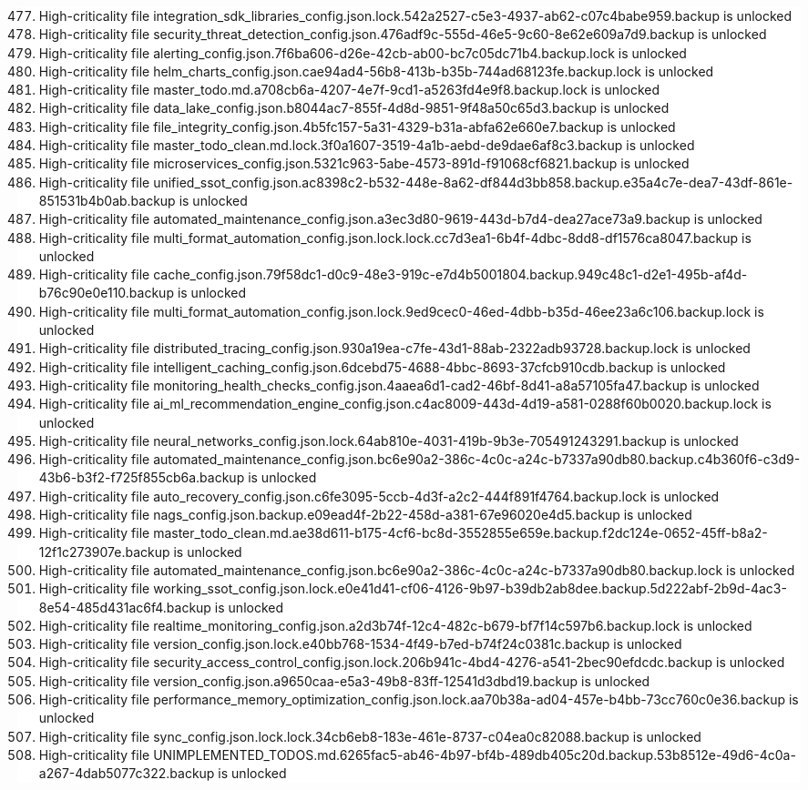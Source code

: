 477. High-criticality file integration_sdk_libraries_config.json.lock.542a2527-c5e3-4937-ab62-c07c4babe959.backup is unlocked
478. High-criticality file security_threat_detection_config.json.476adf9c-555d-46e5-9c60-8e62e609a7d9.backup is unlocked
479. High-criticality file alerting_config.json.7f6ba606-d26e-42cb-ab00-bc7c05dc71b4.backup.lock is unlocked
480. High-criticality file helm_charts_config.json.cae94ad4-56b8-413b-b35b-744ad68123fe.backup.lock is unlocked
481. High-criticality file master_todo.md.a708cb6a-4207-4e7f-9cd1-a5263fd4e9f8.backup.lock is unlocked
482. High-criticality file data_lake_config.json.b8044ac7-855f-4d8d-9851-9f48a50c65d3.backup is unlocked
483. High-criticality file file_integrity_config.json.4b5fc157-5a31-4329-b31a-abfa62e660e7.backup is unlocked
484. High-criticality file master_todo_clean.md.lock.3f0a1607-3519-4a1b-aebd-de9dae6af8c3.backup is unlocked
485. High-criticality file microservices_config.json.5321c963-5abe-4573-891d-f91068cf6821.backup is unlocked
486. High-criticality file unified_ssot_config.json.ac8398c2-b532-448e-8a62-df844d3bb858.backup.e35a4c7e-dea7-43df-861e-851531b4b0ab.backup is unlocked
487. High-criticality file automated_maintenance_config.json.a3ec3d80-9619-443d-b7d4-dea27ace73a9.backup is unlocked
488. High-criticality file multi_format_automation_config.json.lock.lock.cc7d3ea1-6b4f-4dbc-8dd8-df1576ca8047.backup is unlocked
489. High-criticality file cache_config.json.79f58dc1-d0c9-48e3-919c-e7d4b5001804.backup.949c48c1-d2e1-495b-af4d-b76c90e0e110.backup is unlocked
490. High-criticality file multi_format_automation_config.json.lock.9ed9cec0-46ed-4dbb-b35d-46ee23a6c106.backup.lock is unlocked
491. High-criticality file distributed_tracing_config.json.930a19ea-c7fe-43d1-88ab-2322adb93728.backup.lock is unlocked
492. High-criticality file intelligent_caching_config.json.6dcebd75-4688-4bbc-8693-37cfcb910cdb.backup is unlocked
493. High-criticality file monitoring_health_checks_config.json.4aaea6d1-cad2-46bf-8d41-a8a57105fa47.backup is unlocked
494. High-criticality file ai_ml_recommendation_engine_config.json.c4ac8009-443d-4d19-a581-0288f60b0020.backup.lock is unlocked
495. High-criticality file neural_networks_config.json.lock.64ab810e-4031-419b-9b3e-705491243291.backup is unlocked
496. High-criticality file automated_maintenance_config.json.bc6e90a2-386c-4c0c-a24c-b7337a90db80.backup.c4b360f6-c3d9-43b6-b3f2-f725f855cb6a.backup is unlocked
497. High-criticality file auto_recovery_config.json.c6fe3095-5ccb-4d3f-a2c2-444f891f4764.backup.lock is unlocked
498. High-criticality file nags_config.json.backup.e09ead4f-2b22-458d-a381-67e96020e4d5.backup is unlocked
499. High-criticality file master_todo_clean.md.ae38d611-b175-4cf6-bc8d-3552855e659e.backup.f2dc124e-0652-45ff-b8a2-12f1c273907e.backup is unlocked
500. High-criticality file automated_maintenance_config.json.bc6e90a2-386c-4c0c-a24c-b7337a90db80.backup.lock is unlocked
501. High-criticality file working_ssot_config.json.lock.e0e41d41-cf06-4126-9b97-b39db2ab8dee.backup.5d222abf-2b9d-4ac3-8e54-485d431ac6f4.backup is unlocked
502. High-criticality file realtime_monitoring_config.json.a2d3b74f-12c4-482c-b679-bf7f14c597b6.backup.lock is unlocked
503. High-criticality file version_config.json.lock.e40bb768-1534-4f49-b7ed-b74f24c0381c.backup is unlocked
504. High-criticality file security_access_control_config.json.lock.206b941c-4bd4-4276-a541-2bec90efdcdc.backup is unlocked
505. High-criticality file version_config.json.a9650caa-e5a3-49b8-83ff-12541d3dbd19.backup is unlocked
506. High-criticality file performance_memory_optimization_config.json.lock.aa70b38a-ad04-457e-b4bb-73cc760c0e36.backup is unlocked
507. High-criticality file sync_config.json.lock.lock.34cb6eb8-183e-461e-8737-c04ea0c82088.backup is unlocked
508. High-criticality file UNIMPLEMENTED_TODOS.md.6265fac5-ab46-4b97-bf4b-489db405c20d.backup.53b8512e-49d6-4c0a-a267-4dab5077c322.backup is unlocked